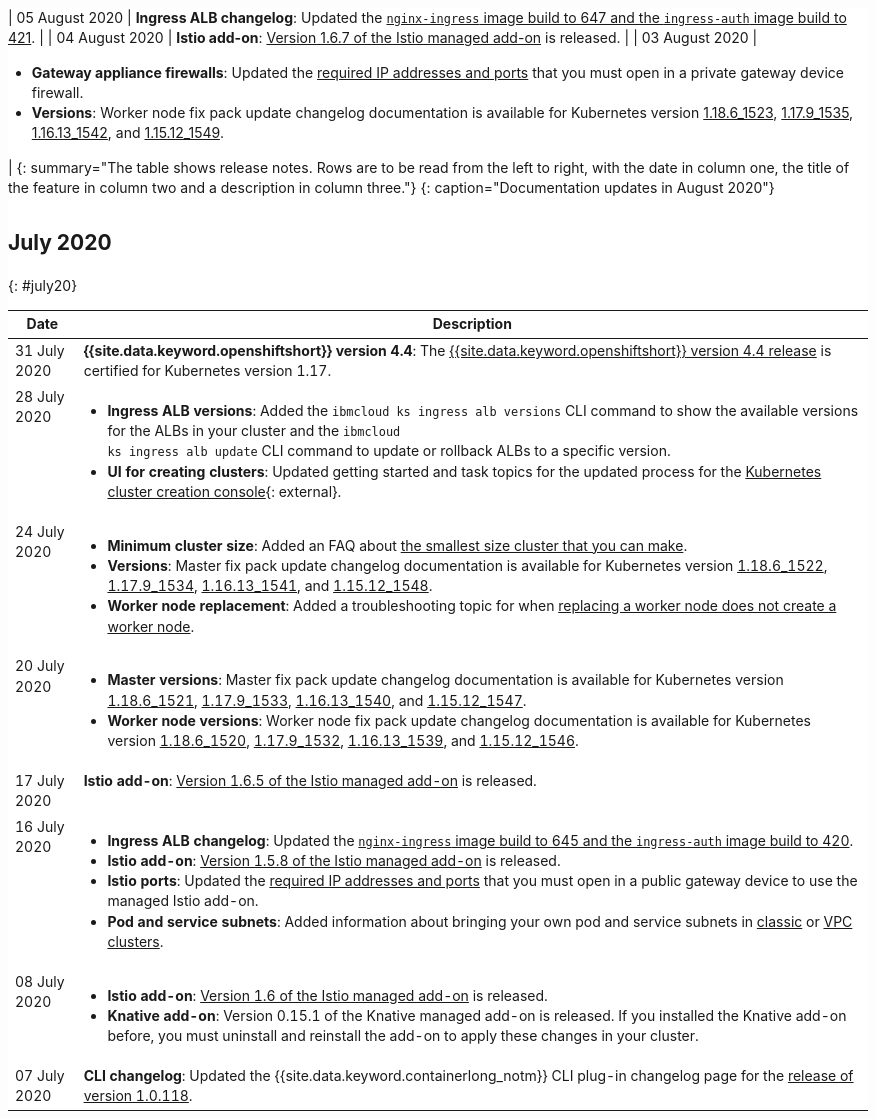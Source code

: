 | 05 August 2020 | **Ingress ALB changelog**: Updated the [`nginx-ingress` image build to 647 and the `ingress-auth` image build to 421](/docs/containers?topic=containers-cluster-add-ons-changelog#kube_ingress_changelog). |
| 04 August 2020 | **Istio add-on**: [Version 1.6.7 of the Istio managed add-on](/docs/containers?topic=containers-istio-changelog#167) is released. |
| 03 August 2020 | <ul><li><strong>Gateway appliance firewalls</strong>: Updated the <a href="/docs/containers?topic=containers-firewall#firewall_private">required IP addresses and ports</a> that you must open in a private gateway device firewall.</li><li><strong>Versions</strong>: Worker node fix pack update changelog documentation is available for Kubernetes version <a href="/docs/containers?topic=containers-changelog#1186_1523">1.18.6_1523</a>, <a href="/docs/containers?topic=containers-changelog#1179_1535">1.17.9_1535</a>, <a href="/docs/containers?topic=containers-changelog_archive#11613_1542">1.16.13_1542</a>, and <a href="/docs/containers?topic=containers-changelog_archive#11512_1549">1.15.12_1549</a>.</li></ul> |
{: summary="The table shows release notes. Rows are to be read from the left to right, with the date in column one, the title of the feature in column two and a description in column three."}
{: caption="Documentation updates in August 2020"}

## July 2020
{: #july20}

| Date | Description |
| ---- | ----------- |
| 31 July 2020 | **{{site.data.keyword.openshiftshort}} version 4.4**: The [{{site.data.keyword.openshiftshort}} version 4.4 release](/docs/containers?topic=containers-cs_versions#cs_v118) is certified for Kubernetes version 1.17. |
| 28 July 2020 | <ul><li><strong>Ingress ALB versions</strong>: Added the <code>ibmcloud ks ingress alb versions</code> CLI command to show the available versions for the ALBs in your cluster and the <code>ibmcloud ks ingress alb update</code> CLI command to update or rollback ALBs to a specific version.</li><li><strong>UI for creating clusters</strong>: Updated getting started and task topics for the updated process for the [Kubernetes cluster creation console](https://cloud.ibm.com/kubernetes/catalog/create){: external}.</li></ul> |
| 24 July 2020 | <ul><li><strong>Minimum cluster size</strong>: Added an FAQ about <a href="/docs/containers?topic=containers-faqs#smallest_cluster">the smallest size cluster that you can make</a>.</li><li><strong>Versions</strong>: Master fix pack update changelog documentation is available for Kubernetes version <a href="/docs/containers?topic=containers-changelog#1186_1522">1.18.6_1522</a>, <a href="/docs/containers?topic=containers-changelog#1179_1534">1.17.9_1534</a>, <a href="/docs/containers?topic=containers-changelog_archive#11613_1541">1.16.13_1541</a>, and <a href="/docs/containers?topic=containers-changelog_archive#11512_1548">1.15.12_1548</a>.</li><li><strong>Worker node replacement</strong>: Added a troubleshooting topic for when <a href="/docs/containers?topic=containers-auto-rebalance-off">replacing a worker node does not create a worker node</a>.</li></ul>|
| 20 July 2020 | <ul><li><strong>Master versions</strong>: Master fix pack update changelog documentation is available for Kubernetes version <a href="/docs/containers?topic=containers-changelog#1186_1521">1.18.6_1521</a>, <a href="/docs/containers?topic=containers-changelog#1179_1533">1.17.9_1533</a>, <a href="/docs/containers?topic=containers-changelog_archive#11613_1540">1.16.13_1540</a>, and <a href="/docs/containers?topic=containers-changelog_archive#11512_1547">1.15.12_1547</a>.</li><li><strong>Worker node versions</strong>: Worker node fix pack update changelog documentation is available for Kubernetes version <a href="/docs/containers?topic=containers-changelog#1186_1520">1.18.6_1520</a>, <a href="/docs/containers?topic=containers-changelog#1179_1532">1.17.9_1532</a>, <a href="/docs/containers?topic=containers-changelog_archive#11613_1539">1.16.13_1539</a>, and <a href="/docs/containers?topic=containers-changelog_archive#11512_1546">1.15.12_1546</a>.</li></ul> |
| 17 July 2020 | **Istio add-on**: [Version 1.6.5 of the Istio managed add-on](/docs/containers?topic=containers-istio-changelog#165) is released. |
| 16 July 2020 | <ul><li><strong>Ingress ALB changelog</strong>: Updated the <a href="/docs/containers?topic=containers-cluster-add-ons-changelog#kube_ingress_changelog"><code>nginx-ingress</code> image build to 645 and the <code>ingress-auth</code> image build to 420</a>.</li><li><strong>Istio add-on</strong>: <a href="/docs/containers?topic=containers-istio-changelog#158">Version 1.5.8 of the Istio managed add-on</a> is released.</li><li><strong>Istio ports</strong>: Updated the <a href="/docs/containers?topic=containers-firewall#firewall_outbound">required IP addresses and ports</a> that you must open in a public gateway device to use the managed Istio add-on.</li><li><strong>Pod and service subnets</strong>: Added information about bringing your own pod and service subnets in <a href="/docs/containers?topic=containers-subnets#basics_subnets">classic</a> or <a href="/docs/containers?topic=containers-vpc-subnets#vpc_basics_subnets">VPC clusters</a>.</li></ul> |
| 08 July 2020 | <ul><li><strong>Istio add-on</strong>: <a href="/docs/containers?topic=containers-istio-changelog#16">Version 1.6 of the Istio managed add-on</a> is released.</li><li><strong>Knative add-on</strong>: Version 0.15.1 of the Knative managed add-on is released. If you installed the Knative add-on before, you must uninstall and reinstall the add-on to apply these changes in your cluster.</li></ul> |
| 07 July 2020 | **CLI changelog**: Updated the {{site.data.keyword.containerlong_notm}} CLI plug-in changelog page for the [release of version 1.0.118](/docs/containers?topic=containers-cs_cli_changelog#10). |